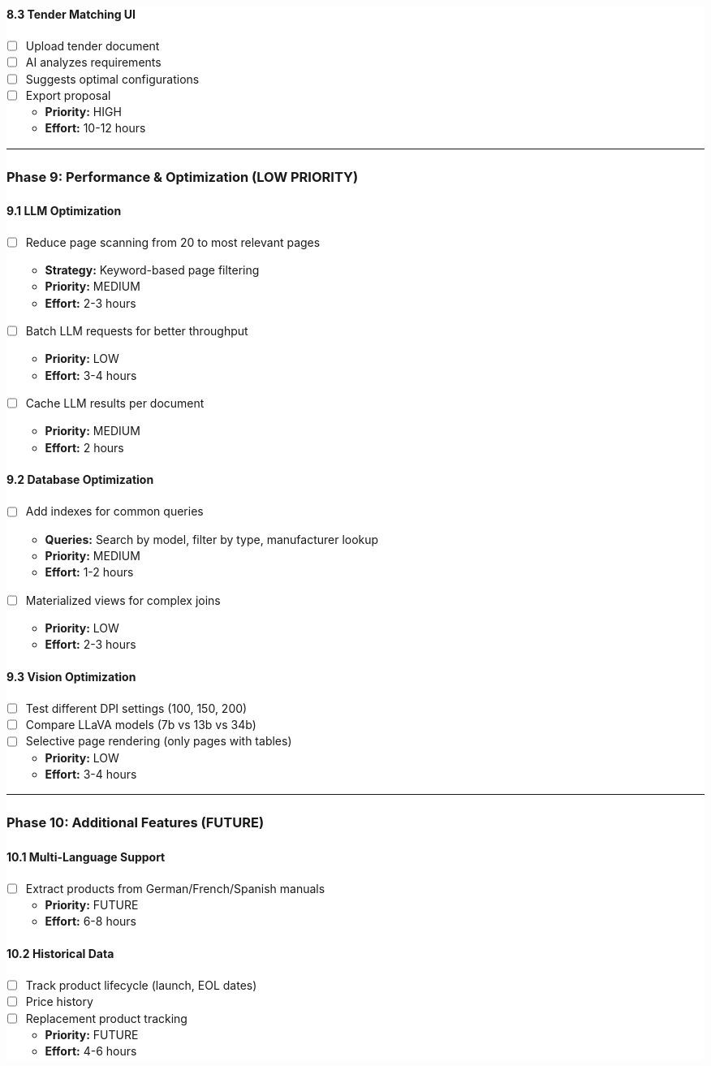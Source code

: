 #### 8.3 Tender Matching UI
- [ ] Upload tender document
- [ ] AI analyzes requirements
- [ ] Suggests optimal configurations
- [ ] Export proposal
  - **Priority:** HIGH
  - **Effort:** 10-12 hours

---

### Phase 9: Performance & Optimization (LOW PRIORITY)

#### 9.1 LLM Optimization
- [ ] Reduce page scanning from 20 to most relevant pages
  - **Strategy:** Keyword-based page filtering
  - **Priority:** MEDIUM
  - **Effort:** 2-3 hours

- [ ] Batch LLM requests for better throughput
  - **Priority:** LOW
  - **Effort:** 3-4 hours

- [ ] Cache LLM results per document
  - **Priority:** MEDIUM
  - **Effort:** 2 hours

#### 9.2 Database Optimization
- [ ] Add indexes for common queries
  - **Queries:** Search by model, filter by type, manufacturer lookup
  - **Priority:** MEDIUM
  - **Effort:** 1-2 hours

- [ ] Materialized views for complex joins
  - **Priority:** LOW
  - **Effort:** 2-3 hours

#### 9.3 Vision Optimization
- [ ] Test different DPI settings (100, 150, 200)
- [ ] Compare LLaVA models (7b vs 13b vs 34b)
- [ ] Selective page rendering (only pages with tables)
  - **Priority:** LOW
  - **Effort:** 3-4 hours

---

### Phase 10: Additional Features (FUTURE)

#### 10.1 Multi-Language Support
- [ ] Extract products from German/French/Spanish manuals
  - **Priority:** FUTURE
  - **Effort:** 6-8 hours

#### 10.2 Historical Data
- [ ] Track product lifecycle (launch, EOL dates)
- [ ] Price history
- [ ] Replacement product tracking
  - **Priority:** FUTURE
  - **Effort:** 4-6 hours
